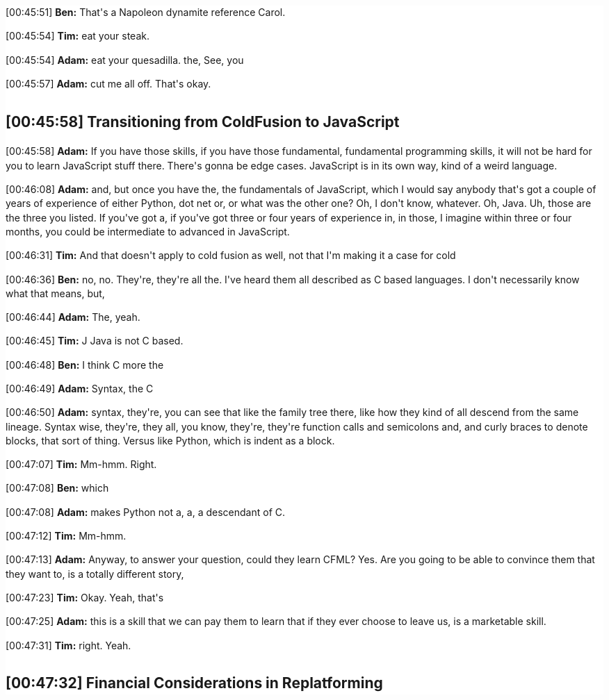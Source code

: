 [00:45:51] **Ben:** That's a Napoleon dynamite reference Carol.

[00:45:54] **Tim:** eat your steak.

[00:45:54] **Adam:** eat your quesadilla. the, See, you

[00:45:57] **Adam:** cut me all off. That's okay.

## [00:45:58] Transitioning from ColdFusion to JavaScript

[00:45:58] **Adam:** If you have those skills, if you have those fundamental, fundamental programming skills, it will not be hard for you to learn JavaScript stuff there. There's gonna be edge cases. JavaScript is in its own way, kind of a weird language.

[00:46:08] **Adam:** and, but once you have the, the fundamentals of JavaScript, which I would say anybody that's got a couple of years of experience of either Python, dot net or, or what was the other one? Oh, I don't know, whatever. Oh, Java. Uh, those are the three you listed. If you've got a, if you've got three or four years of experience in, in those, I imagine within three or four months, you could be intermediate to advanced in JavaScript.

[00:46:31] **Tim:** And that doesn't apply to cold fusion as well, not that I'm making it a case for cold

[00:46:36] **Ben:** no, no. They're, they're all the. I've heard them all described as C based languages. I don't necessarily know what that means, but,

[00:46:44] **Adam:** The, yeah.

[00:46:45] **Tim:** J Java is not C based.

[00:46:48] **Ben:** I think C more the

[00:46:49] **Adam:** Syntax, the C

[00:46:50] **Adam:** syntax, they're, you can see that like the family tree there, like how they kind of all descend from the same lineage. Syntax wise, they're, they all, you know, they're, they're function calls and semicolons and, and curly braces to denote blocks, that sort of thing. Versus like Python, which is indent as a block.

[00:47:07] **Tim:** Mm-hmm. Right.

[00:47:08] **Ben:** which

[00:47:08] **Adam:** makes Python not a, a, a descendant of C.

[00:47:12] **Tim:** Mm-hmm.

[00:47:13] **Adam:** Anyway, to answer your question, could they learn CFML? Yes. Are you going to be able to convince them that they want to, is a totally different story,

[00:47:23] **Tim:** Okay. Yeah, that's

[00:47:25] **Adam:** this is a skill that we can pay them to learn that if they ever choose to leave us, is a marketable skill.

[00:47:31] **Tim:** right. Yeah.

## [00:47:32] Financial Considerations in Replatforming


[working-code]: https://workingcode.dev/
[working-code-discord]: https://workingcode.dev/discord/
[working-code-patreon]: https://www.patreon.com/workingcodepod
[github]: https://github.com/WorkingCodePod/workingcode/blob/main/src/episodes/221-life-in-the-trenches-of-replatforming.md
